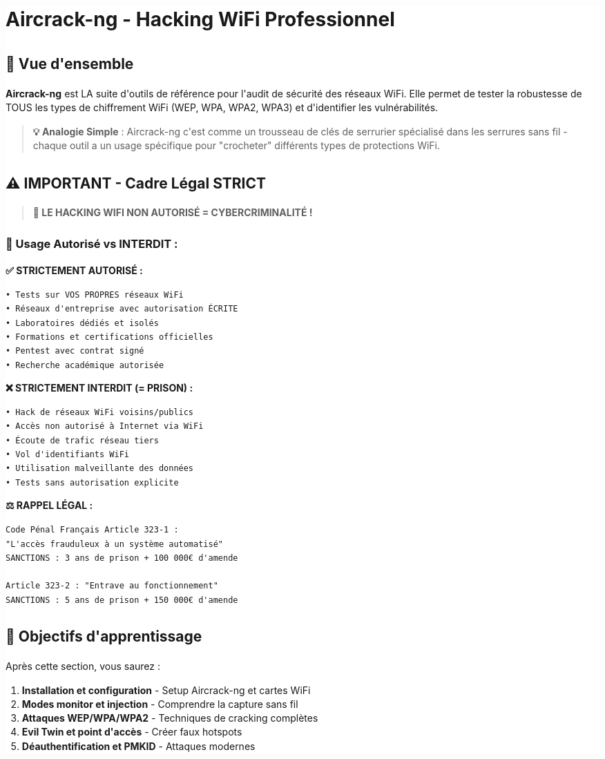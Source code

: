# Aircrack-ng - Hacking WiFi Professionnel

## 📡 Vue d'ensemble

**Aircrack-ng** est LA suite d'outils de référence pour l'audit de sécurité des réseaux WiFi. Elle permet de tester la robustesse de TOUS les types de chiffrement WiFi (WEP, WPA, WPA2, WPA3) et d'identifier les vulnérabilités.

> **💡 Analogie Simple** : Aircrack-ng c'est comme un trousseau de clés de serrurier spécialisé dans les serrures sans fil - chaque outil a un usage spécifique pour "crocheter" différents types de protections WiFi.

## ⚠️ **IMPORTANT - Cadre Légal STRICT**

> **🎯 LE HACKING WIFI NON AUTORISÉ = CYBERCRIMINALITÉ !**

### 📝 Usage Autorisé vs INTERDIT :

**✅ STRICTEMENT AUTORISÉ :**
```
• Tests sur VOS PROPRES réseaux WiFi
• Réseaux d'entreprise avec autorisation ÉCRITE
• Laboratoires dédiés et isolés
• Formations et certifications officielles
• Pentest avec contrat signé
• Recherche académique autorisée
```

**❌ STRICTEMENT INTERDIT (= PRISON) :**
```
• Hack de réseaux WiFi voisins/publics
• Accès non autorisé à Internet via WiFi
• Écoute de trafic réseau tiers
• Vol d'identifiants WiFi
• Utilisation malveillante des données
• Tests sans autorisation explicite
```

**⚖️ RAPPEL LÉGAL :**
```
Code Pénal Français Article 323-1 :
"L'accès frauduleux à un système automatisé"
SANCTIONS : 3 ans de prison + 100 000€ d'amende

Article 323-2 : "Entrave au fonctionnement"  
SANCTIONS : 5 ans de prison + 150 000€ d'amende
```

## 🎯 Objectifs d'apprentissage

Après cette section, vous saurez :
1. **Installation et configuration** - Setup Aircrack-ng et cartes WiFi
2. **Modes monitor et injection** - Comprendre la capture sans fil
3. **Attaques WEP/WPA/WPA2** - Techniques de cracking complètes
4. **Evil Twin et point d'accès** - Créer faux hotspots
5. **Déauthentification et PMKID** - Attaques modernes
